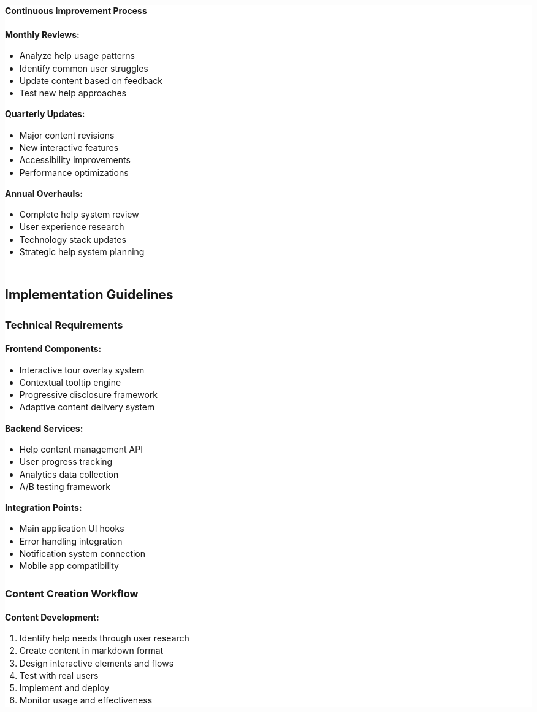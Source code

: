 #### Continuous Improvement Process

**Monthly Reviews:**
- Analyze help usage patterns
- Identify common user struggles
- Update content based on feedback
- Test new help approaches

**Quarterly Updates:**
- Major content revisions
- New interactive features
- Accessibility improvements
- Performance optimizations

**Annual Overhauls:**
- Complete help system review
- User experience research
- Technology stack updates
- Strategic help system planning

---

## Implementation Guidelines

### Technical Requirements

**Frontend Components:**
- Interactive tour overlay system
- Contextual tooltip engine
- Progressive disclosure framework
- Adaptive content delivery system

**Backend Services:**
- Help content management API
- User progress tracking
- Analytics data collection
- A/B testing framework

**Integration Points:**
- Main application UI hooks
- Error handling integration
- Notification system connection
- Mobile app compatibility

### Content Creation Workflow

**Content Development:**
1. Identify help needs through user research
2. Create content in markdown format
3. Design interactive elements and flows
4. Test with real users
5. Implement and deploy
6. Monitor usage and effectiveness
